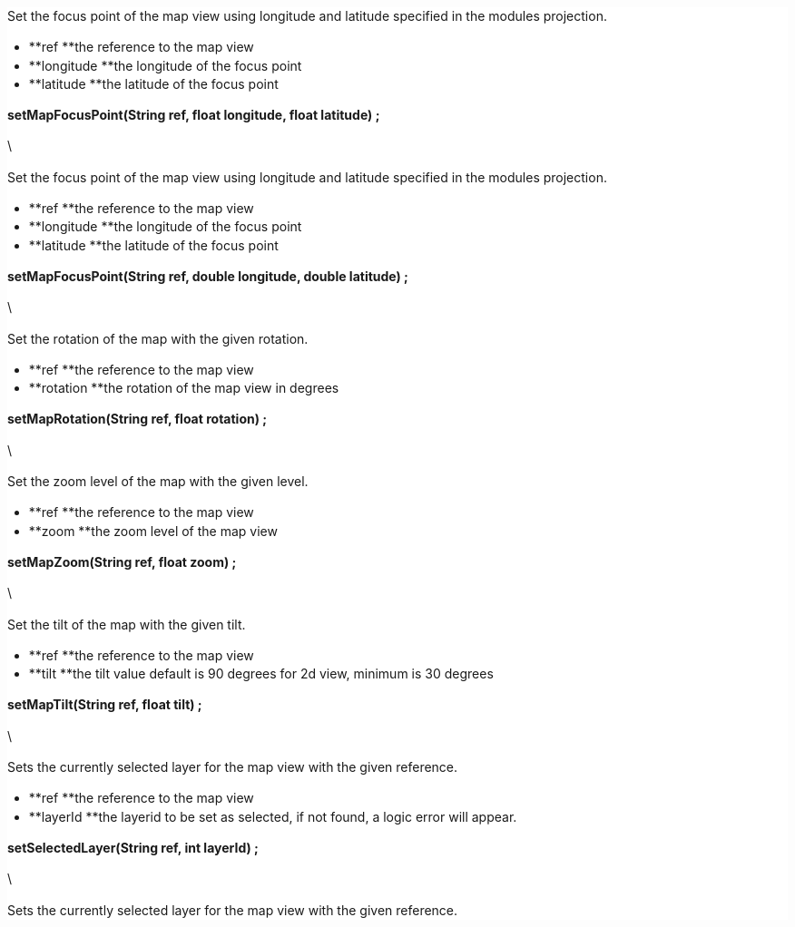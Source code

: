 Set the focus point of the map view using longitude and latitude
specified in the modules projection.

-   **ref **the reference to the map view
-   **longitude **the longitude of the focus point
-   **latitude **the latitude of the focus point

**setMapFocusPoint(String ref, float longitude, float latitude) ;**

\

Set the focus point of the map view using longitude and latitude
specified in the modules projection.

-   **ref **the reference to the map view
-   **longitude **the longitude of the focus point
-   **latitude **the latitude of the focus point

**setMapFocusPoint(String ref, double longitude, double latitude) ;**

\

Set the rotation of the map with the given rotation.

-   **ref **the reference to the map view
-   **rotation **the rotation of the map view in degrees

**setMapRotation(String ref, float rotation) ;**

\

Set the zoom level of the map with the given level.

-   **ref **the reference to the map view
-   **zoom **the zoom level of the map view

**setMapZoom(String ref, float zoom) ;**

\

Set the tilt of the map with the given tilt.

-   **ref **the reference to the map view
-   **tilt **the tilt value default is 90 degrees for 2d view, minimum
    is 30 degrees

**setMapTilt(String ref, float tilt) ;**

\

Sets the currently selected layer for the map view with the given
reference.

-   **ref **the reference to the map view
-   **layerId **the layerid to be set as selected, if not found, a logic
    error will appear.

**setSelectedLayer(String ref, int layerId) ;**

\

Sets the currently selected layer for the map view with the given
reference.
